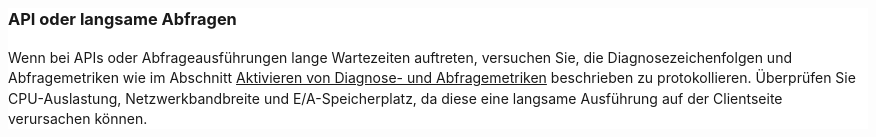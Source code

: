 ### <a name="api-or-query-slowness"></a>API oder langsame Abfragen

Wenn bei APIs oder Abfrageausführungen lange Wartezeiten auftreten, versuchen Sie, die Diagnosezeichenfolgen und Abfragemetriken wie im Abschnitt [Aktivieren von Diagnose- und Abfragemetriken](#enable-diagnostics-and-query-metrics) beschrieben zu protokollieren. Überprüfen Sie CPU-Auslastung, Netzwerkbandbreite und E/A-Speicherplatz, da diese eine langsame Ausführung auf der Clientseite verursachen können.

